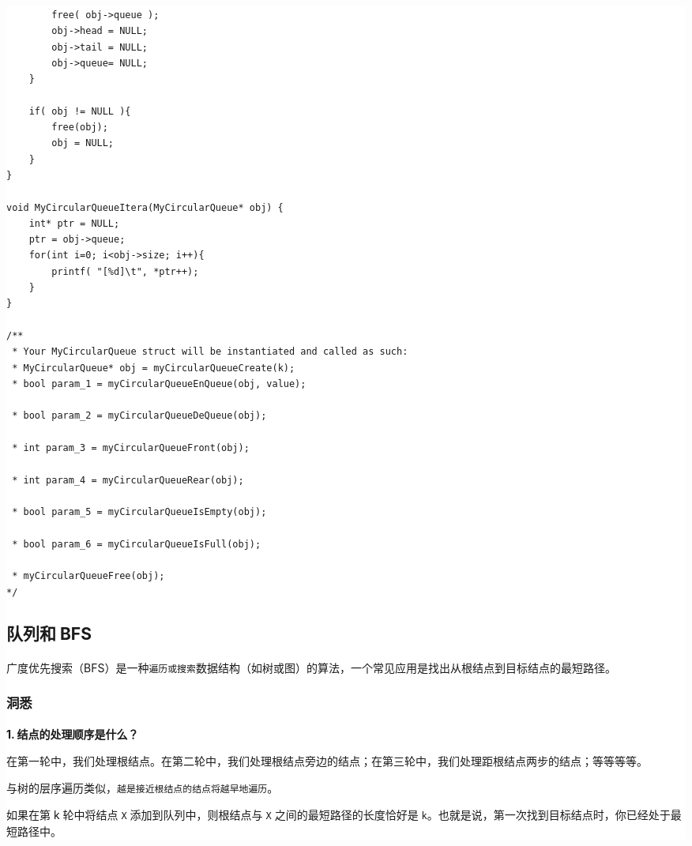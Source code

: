 ```
        free( obj->queue );
        obj->head = NULL;
        obj->tail = NULL;
        obj->queue= NULL;
    }

    if( obj != NULL ){
        free(obj);
        obj = NULL;
    }
}

void MyCircularQueueItera(MyCircularQueue* obj) {
    int* ptr = NULL;
    ptr = obj->queue;
    for(int i=0; i<obj->size; i++){
        printf( "[%d]\t", *ptr++);
    }
}

/**
 * Your MyCircularQueue struct will be instantiated and called as such:
 * MyCircularQueue* obj = myCircularQueueCreate(k);
 * bool param_1 = myCircularQueueEnQueue(obj, value);
 
 * bool param_2 = myCircularQueueDeQueue(obj);
 
 * int param_3 = myCircularQueueFront(obj);
 
 * int param_4 = myCircularQueueRear(obj);
 
 * bool param_5 = myCircularQueueIsEmpty(obj);
 
 * bool param_6 = myCircularQueueIsFull(obj);
 
 * myCircularQueueFree(obj);
*/
```

## 队列和 BFS

广度优先搜索（BFS）是一种`遍历或搜索`数据结构（如树或图）的算法，一个常见应用是找出从根结点到目标结点的最短路径。

### 洞悉

**1. 结点的处理顺序是什么？**

在第一轮中，我们处理根结点。在第二轮中，我们处理根结点旁边的结点；在第三轮中，我们处理距根结点两步的结点；等等等等。

与树的层序遍历类似，`越是接近根结点的结点将越早地遍历`。

如果在第 k 轮中将结点 `X` 添加到队列中，则根结点与 `X` 之间的最短路径的长度恰好是 `k`。也就是说，第一次找到目标结点时，你已经处于最短路径中。
